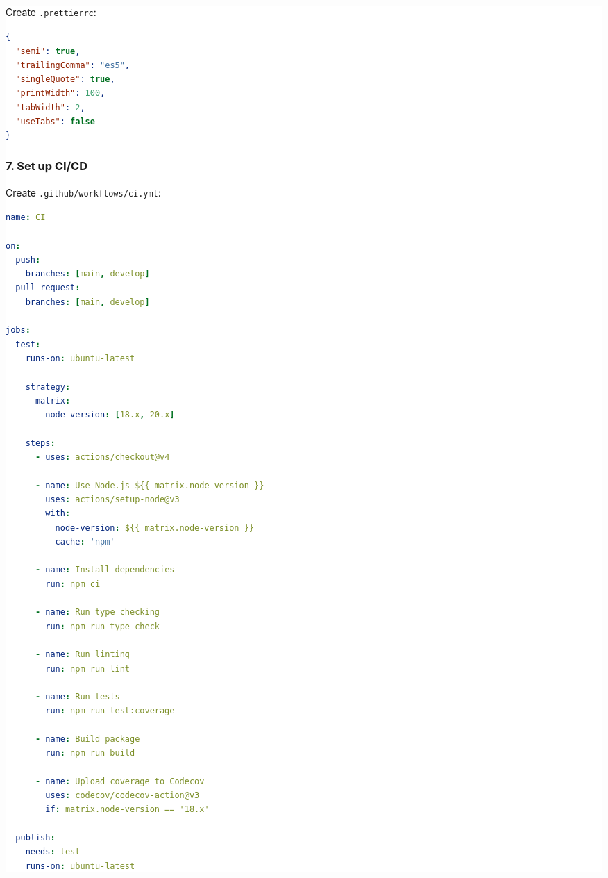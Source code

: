 Create `.prettierrc`:

```json
{
  "semi": true,
  "trailingComma": "es5",
  "singleQuote": true,
  "printWidth": 100,
  "tabWidth": 2,
  "useTabs": false
}
```

### 7. Set up CI/CD

Create `.github/workflows/ci.yml`:

```yaml
name: CI

on:
  push:
    branches: [main, develop]
  pull_request:
    branches: [main, develop]

jobs:
  test:
    runs-on: ubuntu-latest

    strategy:
      matrix:
        node-version: [18.x, 20.x]

    steps:
      - uses: actions/checkout@v4

      - name: Use Node.js ${{ matrix.node-version }}
        uses: actions/setup-node@v3
        with:
          node-version: ${{ matrix.node-version }}
          cache: 'npm'

      - name: Install dependencies
        run: npm ci

      - name: Run type checking
        run: npm run type-check

      - name: Run linting
        run: npm run lint

      - name: Run tests
        run: npm run test:coverage

      - name: Build package
        run: npm run build

      - name: Upload coverage to Codecov
        uses: codecov/codecov-action@v3
        if: matrix.node-version == '18.x'

  publish:
    needs: test
    runs-on: ubuntu-latest
```